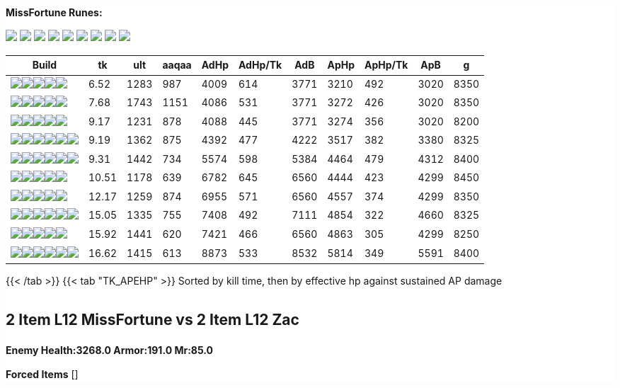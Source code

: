 

**MissFortune Runes:**


![](/Styles/Precision/PressTheAttack/PressTheAttack.png)
![](/Styles/Precision/Overheal.png)
![](/Styles/Precision/LegendAlacrity/LegendAlacrity.png)
![](/Styles/Precision/CoupDeGrace/CoupDeGrace.png)
![](/Styles/Sorcery/AbsoluteFocus/AbsoluteFocus.png)
![](/Styles/Sorcery/GatheringStorm/GatheringStorm.png)
![](/StatMods/StatModsAdaptiveForceIcon.png)
![](/StatMods/StatModsAdaptiveForceIcon.png)
![](/StatMods/StatModsArmorIcon.png)





 Build |tk|ult|aaqaa|AdHp|AdHp/Tk|AdB|ApHp|ApHp/Tk|ApB|g
-|-|-|-|-|-|-|-|-|-|-
![](/item/6672.png)![](/item/3153.png)![](/item/1001.png)![](/item/1055.png)![](/item/1038.png)|6.52|1283|987|4009|614|3771|3210|492|3020|8350
![](/item/3153.png)![](/item/3036.png)![](/item/1001.png)![](/item/1055.png)![](/item/1038.png)|7.68|1743|1151|4086|531|3771|3272|426|3020|8350
![](/item/3153.png)![](/item/3046.png)![](/item/1055.png)![](/item/1038.png)![](/item/1036.png)|9.17|1231|878|4088|445|3771|3274|356|3020|8200
![](/item/6672.png)![](/item/6609.png)![](/item/1001.png)![](/item/1053.png)![](/item/1055.png)![](/item/1037.png)|9.19|1362|875|4392|477|4222|3517|382|3380|8325
![](/item/6672.png)![](/item/6673.png)![](/item/1001.png)![](/item/1055.png)![](/item/1038.png)![](/item/1036.png)|9.31|1442|734|5574|598|5384|4464|479|4312|8400
![](/item/6672.png)![](/item/3026.png)![](/item/1053.png)![](/item/1055.png)![](/item/3006.png)|10.51|1178|639|6782|645|6560|4444|423|4299|8450
![](/item/3153.png)![](/item/3026.png)![](/item/1001.png)![](/item/1055.png)![](/item/1038.png)|12.17|1259|874|6955|571|6560|4557|374|4299|8350
![](/item/3026.png)![](/item/6609.png)![](/item/1001.png)![](/item/1053.png)![](/item/1055.png)![](/item/1037.png)|15.05|1335|755|7408|492|7111|4854|322|4660|8325
![](/item/3072.png)![](/item/3026.png)![](/item/1001.png)![](/item/1055.png)![](/item/1038.png)|15.92|1441|620|7421|466|6560|4863|305|4299|8250
![](/item/6673.png)![](/item/3026.png)![](/item/1001.png)![](/item/1055.png)![](/item/1038.png)![](/item/1036.png)|16.62|1415|613|8873|533|8532|5814|349|5591|8400
{{< /tab >}}
{{< tab "TK_APEHP" >}}
Sorted by kill time, then by effective hp against sustained AP damage
## 2 Item L12 MissFortune vs 2 Item L12 Zac

**Enemy Health:3268.0 Armor:191.0 Mr:85.0**


**Forced Items** []






